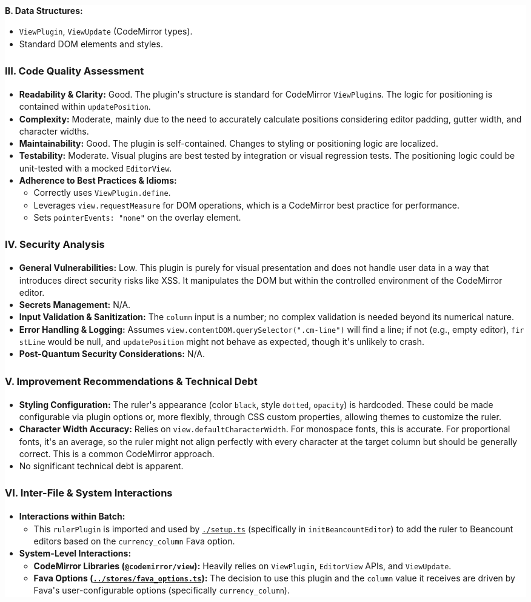 **B. Data Structures:**
*   `ViewPlugin`, `ViewUpdate` (CodeMirror types).
*   Standard DOM elements and styles.

### III. Code Quality Assessment

*   **Readability & Clarity:** Good. The plugin's structure is standard for CodeMirror `ViewPlugin`s. The logic for positioning is contained within `updatePosition`.
*   **Complexity:** Moderate, mainly due to the need to accurately calculate positions considering editor padding, gutter width, and character widths.
*   **Maintainability:** Good. The plugin is self-contained. Changes to styling or positioning logic are localized.
*   **Testability:** Moderate. Visual plugins are best tested by integration or visual regression tests. The positioning logic could be unit-tested with a mocked `EditorView`.
*   **Adherence to Best Practices & Idioms:**
    *   Correctly uses `ViewPlugin.define`.
    *   Leverages `view.requestMeasure` for DOM operations, which is a CodeMirror best practice for performance.
    *   Sets `pointerEvents: "none"` on the overlay element.

### IV. Security Analysis

*   **General Vulnerabilities:** Low. This plugin is purely for visual presentation and does not handle user data in a way that introduces direct security risks like XSS. It manipulates the DOM but within the controlled environment of the CodeMirror editor.
*   **Secrets Management:** N/A.
*   **Input Validation & Sanitization:** The `column` input is a number; no complex validation is needed beyond its numerical nature.
*   **Error Handling & Logging:** Assumes `view.contentDOM.querySelector(".cm-line")` will find a line; if not (e.g., empty editor), `firstLine` would be null, and `updatePosition` might not behave as expected, though it's unlikely to crash.
*   **Post-Quantum Security Considerations:** N/A.

### V. Improvement Recommendations & Technical Debt

*   **Styling Configuration:** The ruler's appearance (color `black`, style `dotted`, `opacity`) is hardcoded. These could be made configurable via plugin options or, more flexibly, through CSS custom properties, allowing themes to customize the ruler.
*   **Character Width Accuracy:** Relies on `view.defaultCharacterWidth`. For monospace fonts, this is accurate. For proportional fonts, it's an average, so the ruler might not align perfectly with every character at the target column but should be generally correct. This is a common CodeMirror approach.
*   No significant technical debt is apparent.

### VI. Inter-File & System Interactions

*   **Interactions within Batch:**
    *   This `rulerPlugin` is imported and used by [`./setup.ts`](frontend/src/codemirror/setup.ts:1) (specifically in `initBeancountEditor`) to add the ruler to Beancount editors based on the `currency_column` Fava option.
*   **System-Level Interactions:**
    *   **CodeMirror Libraries (`@codemirror/view`):** Heavily relies on `ViewPlugin`, `EditorView` APIs, and `ViewUpdate`.
    *   **Fava Options ([`../stores/fava_options.ts`](../stores/fava_options.ts:1)):** The decision to use this plugin and the `column` value it receives are driven by Fava's user-configurable options (specifically `currency_column`).
